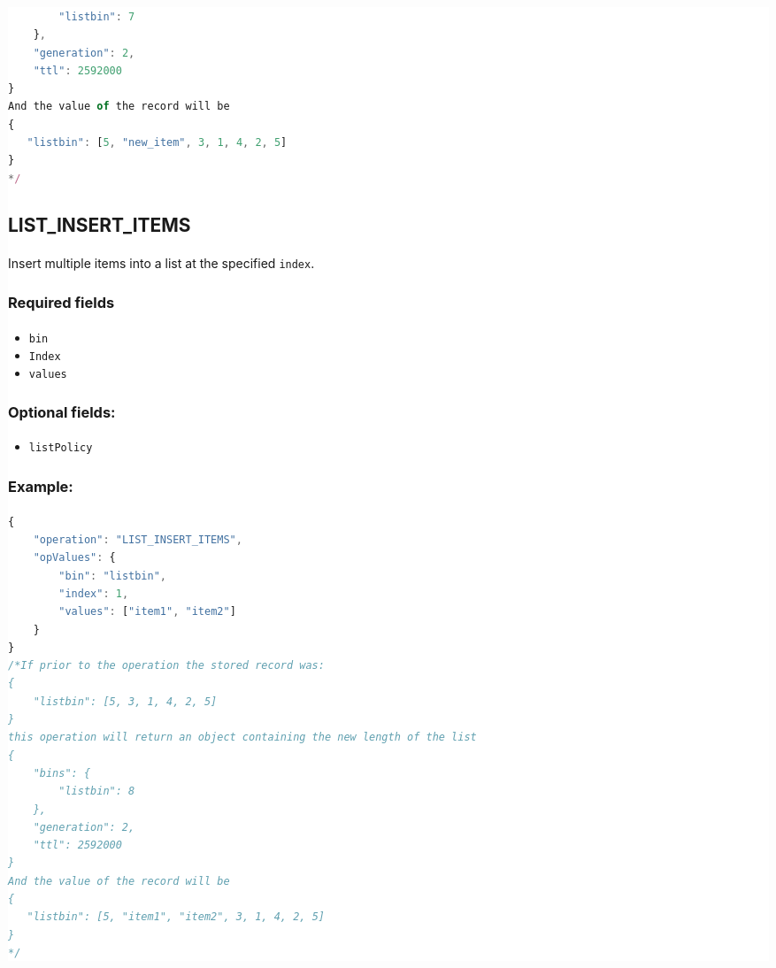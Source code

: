```javascript
        "listbin": 7
    },
    "generation": 2,
    "ttl": 2592000
}
And the value of the record will be
{
   "listbin": [5, "new_item", 3, 1, 4, 2, 5]
}
*/
```

## LIST_INSERT_ITEMS

Insert multiple items into a list at the specified `index`.

### Required fields

* `bin`
* `Index`
* `values`

### Optional fields:

* `listPolicy`

### Example:

```javascript
{
    "operation": "LIST_INSERT_ITEMS",
    "opValues": {
        "bin": "listbin",
        "index": 1,
        "values": ["item1", "item2"]
    }
}
/*If prior to the operation the stored record was:
{
    "listbin": [5, 3, 1, 4, 2, 5]
}
this operation will return an object containing the new length of the list
{
    "bins": {
        "listbin": 8
    },
    "generation": 2,
    "ttl": 2592000
}
And the value of the record will be
{
   "listbin": [5, "item1", "item2", 3, 1, 4, 2, 5]
}
*/
```
